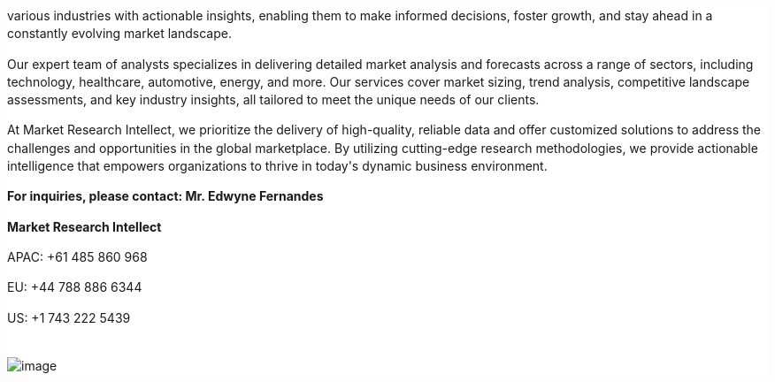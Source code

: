 various industries with actionable insights, enabling them to make informed decisions, foster growth, and stay ahead in a constantly evolving market landscape.</p><p>Our expert team of analysts specializes in delivering detailed market analysis and forecasts across a range of sectors, including technology, healthcare, automotive, energy, and more. Our services cover market sizing, trend analysis, competitive landscape assessments, and key industry insights, all tailored to meet the unique needs of our clients.</p><p>At Market Research Intellect, we prioritize the delivery of high-quality, reliable data and offer customized solutions to address the challenges and opportunities in the global marketplace. By utilizing cutting-edge research methodologies, we provide actionable intelligence that empowers organizations to thrive in today's dynamic business environment.</p><p><strong>For inquiries, please contact: Mr. Edwyne Fernandes</strong></p><p><strong>Market Research Intellect</strong></p><p>APAC: +61 485 860 968</p><p>EU: +44 788 886 6344</p><p>US: +1 743 222 5439</p></div><div class="article-main__content" data-test-id="publishing-text-block">&nbsp;</div>
![image](https://github.com/user-attachments/assets/559bc258-6396-4934-bcaa-b7c0675dd118)
